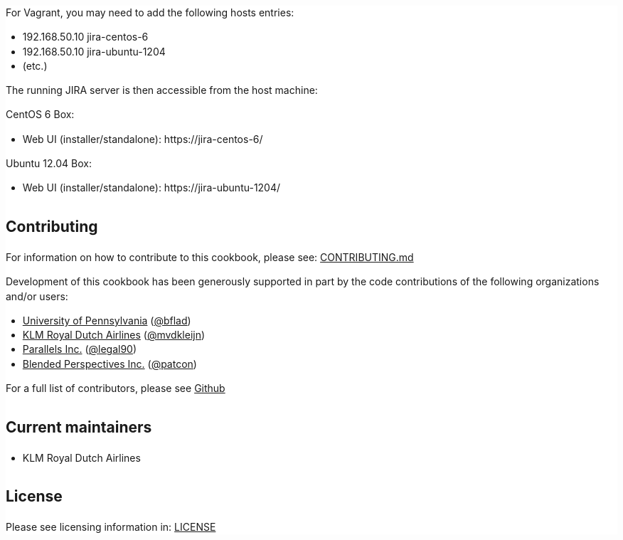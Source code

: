For Vagrant, you may need to add the following hosts entries:

* 192.168.50.10 jira-centos-6
* 192.168.50.10 jira-ubuntu-1204
* (etc.)

The running JIRA server is then accessible from the host machine:

CentOS 6 Box:
* Web UI (installer/standalone): https://jira-centos-6/

Ubuntu 12.04 Box:
* Web UI (installer/standalone): https://jira-ubuntu-1204/

## Contributing

For information on how to contribute to this cookbook, please see: [CONTRIBUTING.md](CONTRIBUTING.md)

Development of this cookbook has been generously supported in part by the code contributions of the following organizations and/or users:

* [University of Pennsylvania](http://www.upenn.edu/) ([@bflad](https://github.com/afklm/jira/commits?author=bflad))
* [KLM Royal Dutch Airlines](https://www.klm.com/) ([@mvdkleijn](https://github.com/afklm/jira/commits?author=mvdkleijn))
* [Parallels Inc.](https://www.parallels.com/) ([@legal90](https://github.com/afklm/jira/commits?author=legal90))
* [Blended Perspectives Inc.](http://www.blendedperspectives.com/) ([@patcon](https://github.com/afklm/jira/commits?author=patcon))

For a full list of contributors, please see [Github](https://github.com/afklm/jira/graphs/contributors)

## Current maintainers

* KLM Royal Dutch Airlines

## License

Please see licensing information in: [LICENSE](LICENSE)
